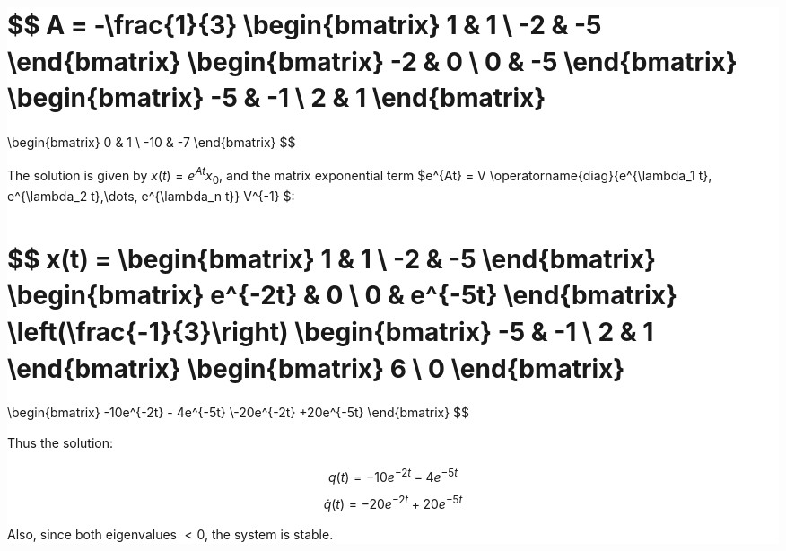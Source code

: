 $$
A =
-\frac{1}{3}
\begin{bmatrix}
1 & 1 \\ -2 & -5
\end{bmatrix}
\begin{bmatrix}
-2 & 0 \\ 0 & -5
\end{bmatrix}
\begin{bmatrix}
-5 & -1 \\ 2 & 1
\end{bmatrix}
=
\begin{bmatrix}
0 & 1 \\ -10 & -7
\end{bmatrix}
$$

The solution is given by $x(t) = e^{At}x_0$, and the matrix exponential term $e^{At} = V \operatorname{diag}\{e^{\lambda_1 t}, e^{\lambda_2 t},\dots, e^{\lambda_n t}\} V^{-1} $:

$$
x(t) =
\begin{bmatrix}
1 & 1 \\ -2 & -5
\end{bmatrix}
\begin{bmatrix}
e^{-2t} & 0 \\ 0 & e^{-5t}
\end{bmatrix}
\left(\frac{-1}{3}\right)
\begin{bmatrix}
-5 & -1 \\ 2 & 1
\end{bmatrix}
\begin{bmatrix}
6 \\ 0
\end{bmatrix}
=
\begin{bmatrix}
-10e^{-2t} - 4e^{-5t} \\-20e^{-2t} +20e^{-5t}
\end{bmatrix}
$$

Thus the solution:

$$q(t) = -10e^{-2t} - 4e^{-5t}$$
$$\dot{q}(t) = -20e^{-2t} +20e^{-5t}$$

Also, since both eigenvalues $< 0$, the system is stable.
